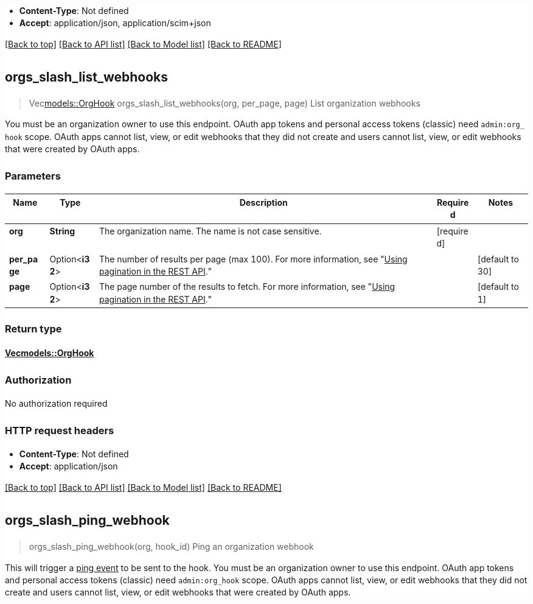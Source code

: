- **Content-Type**: Not defined
- **Accept**: application/json, application/scim+json

[[Back to top]](#) [[Back to API list]](../README.md#documentation-for-api-endpoints) [[Back to Model list]](../README.md#documentation-for-models) [[Back to README]](../README.md)


## orgs_slash_list_webhooks

> Vec<models::OrgHook> orgs_slash_list_webhooks(org, per_page, page)
List organization webhooks

You must be an organization owner to use this endpoint.  OAuth app tokens and personal access tokens (classic) need `admin:org_hook` scope. OAuth apps cannot list, view, or edit webhooks that they did not create and users cannot list, view, or edit webhooks that were created by OAuth apps.

### Parameters


Name | Type | Description  | Required | Notes
------------- | ------------- | ------------- | ------------- | -------------
**org** | **String** | The organization name. The name is not case sensitive. | [required] |
**per_page** | Option<**i32**> | The number of results per page (max 100). For more information, see \"[Using pagination in the REST API](https://docs.github.com/rest/using-the-rest-api/using-pagination-in-the-rest-api).\" |  |[default to 30]
**page** | Option<**i32**> | The page number of the results to fetch. For more information, see \"[Using pagination in the REST API](https://docs.github.com/rest/using-the-rest-api/using-pagination-in-the-rest-api).\" |  |[default to 1]

### Return type

[**Vec<models::OrgHook>**](org-hook.md)

### Authorization

No authorization required

### HTTP request headers

- **Content-Type**: Not defined
- **Accept**: application/json

[[Back to top]](#) [[Back to API list]](../README.md#documentation-for-api-endpoints) [[Back to Model list]](../README.md#documentation-for-models) [[Back to README]](../README.md)


## orgs_slash_ping_webhook

> orgs_slash_ping_webhook(org, hook_id)
Ping an organization webhook

This will trigger a [ping event](https://docs.github.com/webhooks/#ping-event) to be sent to the hook.  You must be an organization owner to use this endpoint.  OAuth app tokens and personal access tokens (classic) need `admin:org_hook` scope. OAuth apps cannot list, view, or edit webhooks that they did not create and users cannot list, view, or edit webhooks that were created by OAuth apps.

